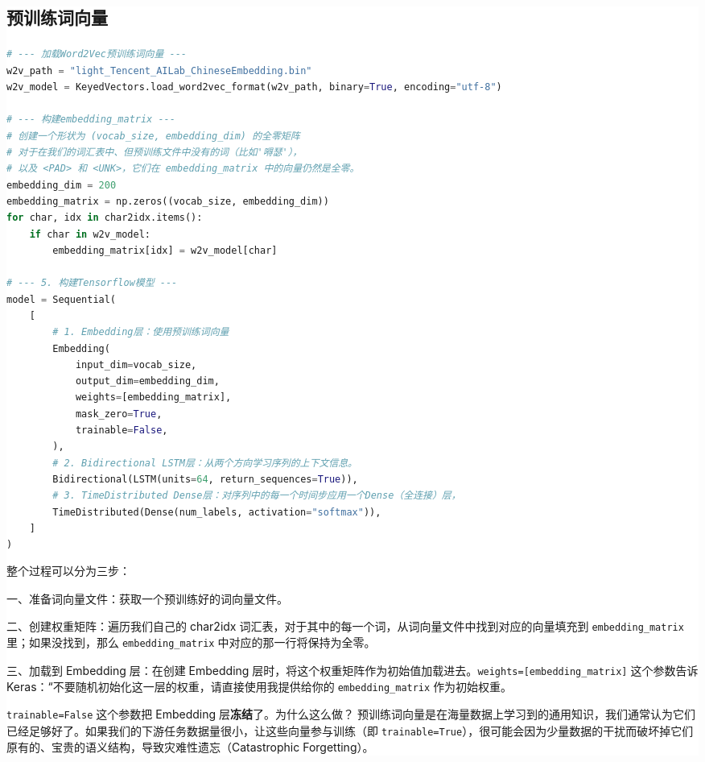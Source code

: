## 预训练词向量

```py
# --- 加载Word2Vec预训练词向量 ---
w2v_path = "light_Tencent_AILab_ChineseEmbedding.bin"
w2v_model = KeyedVectors.load_word2vec_format(w2v_path, binary=True, encoding="utf-8")

# --- 构建embedding_matrix ---
# 创建一个形状为 (vocab_size, embedding_dim) 的全零矩阵
# 对于在我们的词汇表中、但预训练文件中没有的词（比如'嘚瑟'），
# 以及 <PAD> 和 <UNK>，它们在 embedding_matrix 中的向量仍然是全零。
embedding_dim = 200
embedding_matrix = np.zeros((vocab_size, embedding_dim))
for char, idx in char2idx.items():
    if char in w2v_model:
        embedding_matrix[idx] = w2v_model[char]

# --- 5. 构建Tensorflow模型 ---
model = Sequential(
    [
        # 1. Embedding层：使用预训练词向量
        Embedding(
            input_dim=vocab_size,
            output_dim=embedding_dim,
            weights=[embedding_matrix],
            mask_zero=True,
            trainable=False,
        ),
        # 2. Bidirectional LSTM层：从两个方向学习序列的上下文信息。
        Bidirectional(LSTM(units=64, return_sequences=True)),
        # 3. TimeDistributed Dense层：对序列中的每一个时间步应用一个Dense（全连接）层，
        TimeDistributed(Dense(num_labels, activation="softmax")),
    ]
)
```

整个过程可以分为三步：

一、准备词向量文件：获取一个预训练好的词向量文件。

二、创建权重矩阵：遍历我们自己的 char2idx 词汇表，对于其中的每一个词，从词向量文件中找到对应的向量填充到 `embedding_matrix` 里；如果没找到，那么 `embedding_matrix` 中对应的那一行将保持为全零。

三、加载到 Embedding 层：在创建 Embedding 层时，将这个权重矩阵作为初始值加载进去。`weights=[embedding_matrix]` 这个参数告诉 Keras：“不要随机初始化这一层的权重，请直接使用我提供给你的 `embedding_matrix` 作为初始权重。

`trainable=False` 这个参数把 Embedding 层**冻结**了。为什么这么做？ 预训练词向量是在海量数据上学习到的通用知识，我们通常认为它们已经足够好了。如果我们的下游任务数据量很小，让这些向量参与训练（即 `trainable=True`），很可能会因为少量数据的干扰而破坏掉它们原有的、宝贵的语义结构，导致灾难性遗忘（Catastrophic Forgetting）。
